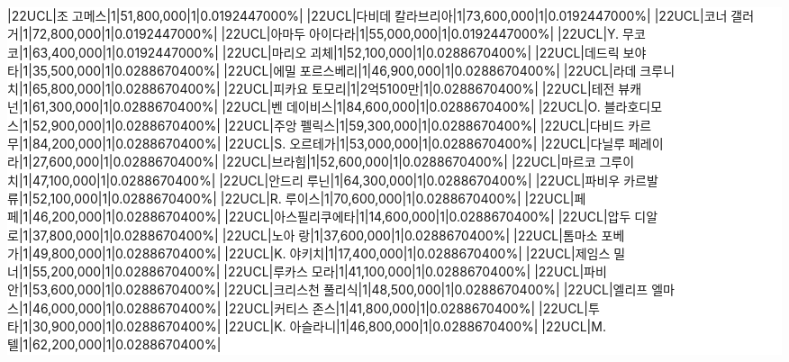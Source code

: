 |22UCL|조 고메스|1|51,800,000|1|0.0192447000%|
|22UCL|다비데 칼라브리아|1|73,600,000|1|0.0192447000%|
|22UCL|코너 갤러거|1|72,800,000|1|0.0192447000%|
|22UCL|아마두 아이다라|1|55,000,000|1|0.0192447000%|
|22UCL|Y. 무코코|1|63,400,000|1|0.0192447000%|
|22UCL|마리오 괴체|1|52,100,000|1|0.0288670400%|
|22UCL|데드릭 보야타|1|35,500,000|1|0.0288670400%|
|22UCL|에밀 포르스베리|1|46,900,000|1|0.0288670400%|
|22UCL|라데 크루니치|1|65,800,000|1|0.0288670400%|
|22UCL|피카요 토모리|1|2억5100만|1|0.0288670400%|
|22UCL|테전 뷰캐넌|1|61,300,000|1|0.0288670400%|
|22UCL|벤 데이비스|1|84,600,000|1|0.0288670400%|
|22UCL|O. 블라호디모스|1|52,900,000|1|0.0288670400%|
|22UCL|주앙 펠릭스|1|59,300,000|1|0.0288670400%|
|22UCL|다비드 카르무|1|84,200,000|1|0.0288670400%|
|22UCL|S. 오르테가|1|53,000,000|1|0.0288670400%|
|22UCL|다닐루 페레이라|1|27,600,000|1|0.0288670400%|
|22UCL|브라힘|1|52,600,000|1|0.0288670400%|
|22UCL|마르코 그루이치|1|47,100,000|1|0.0288670400%|
|22UCL|안드리 루닌|1|64,300,000|1|0.0288670400%|
|22UCL|파비우 카르발류|1|52,100,000|1|0.0288670400%|
|22UCL|R. 루이스|1|70,600,000|1|0.0288670400%|
|22UCL|페페|1|46,200,000|1|0.0288670400%|
|22UCL|아스필리쿠에타|1|14,600,000|1|0.0288670400%|
|22UCL|압두 디알로|1|37,800,000|1|0.0288670400%|
|22UCL|노아 랑|1|37,600,000|1|0.0288670400%|
|22UCL|톰마소 포베가|1|49,800,000|1|0.0288670400%|
|22UCL|K. 야키치|1|17,400,000|1|0.0288670400%|
|22UCL|제임스 밀너|1|55,200,000|1|0.0288670400%|
|22UCL|루카스 모라|1|41,100,000|1|0.0288670400%|
|22UCL|파비안|1|53,600,000|1|0.0288670400%|
|22UCL|크리스천 풀리식|1|48,500,000|1|0.0288670400%|
|22UCL|엘리프 엘마스|1|46,000,000|1|0.0288670400%|
|22UCL|커티스 존스|1|41,800,000|1|0.0288670400%|
|22UCL|투타|1|30,900,000|1|0.0288670400%|
|22UCL|K. 아슬라니|1|46,800,000|1|0.0288670400%|
|22UCL|M. 텔|1|62,200,000|1|0.0288670400%|